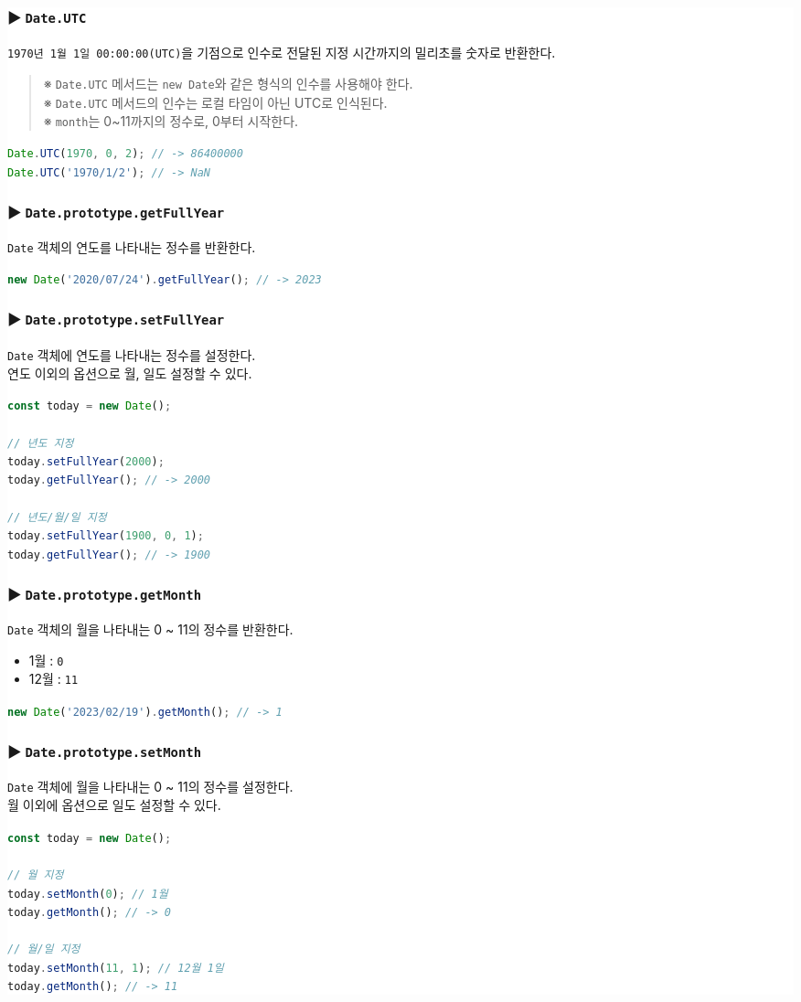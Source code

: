 ### ▶️ `Date.UTC`
`1970년 1월 1일 00:00:00(UTC)`을 기점으로 인수로 전달된 지정 시간까지의 밀리초를 숫자로 반환한다.   
> ※ `Date.UTC` 메서드는 `new Date`와 같은 형식의 인수를 사용해야 한다.   
> ※ `Date.UTC` 메서드의 인수는 로컬 타임이 아닌 UTC로 인식된다.   
> ※ `month`는 0~11까지의 정수로, 0부터 시작한다.   
```js
Date.UTC(1970, 0, 2); // -> 86400000
Date.UTC('1970/1/2'); // -> NaN
```

### ▶️ `Date.prototype.getFullYear`
`Date` 객체의 연도를 나타내는 정수를 반환한다.   
```js
new Date('2020/07/24').getFullYear(); // -> 2023
```

### ▶️ `Date.prototype.setFullYear`
`Date` 객체에 연도를 나타내는 정수를 설정한다.    
연도 이외의 옵션으로 월, 일도 설정할 수 있다.   
```js
const today = new Date();

// 년도 지정
today.setFullYear(2000);
today.getFullYear(); // -> 2000

// 년도/월/일 지정
today.setFullYear(1900, 0, 1);
today.getFullYear(); // -> 1900
```

### ▶️ `Date.prototype.getMonth`   
`Date` 객체의 월을 나타내는 0 ~ 11의 정수를 반환한다.    
- 1월 : `0`
- 12월 : `11`
```js
new Date('2023/02/19').getMonth(); // -> 1
```

### ▶️ `Date.prototype.setMonth`
`Date` 객체에 월을 나타내는 0 ~ 11의 정수를 설정한다.   
월 이외에 옵션으로 일도 설정할 수 있다.   
```js
const today = new Date();

// 월 지정
today.setMonth(0); // 1월
today.getMonth(); // -> 0

// 월/일 지정
today.setMonth(11, 1); // 12월 1일
today.getMonth(); // -> 11
```
